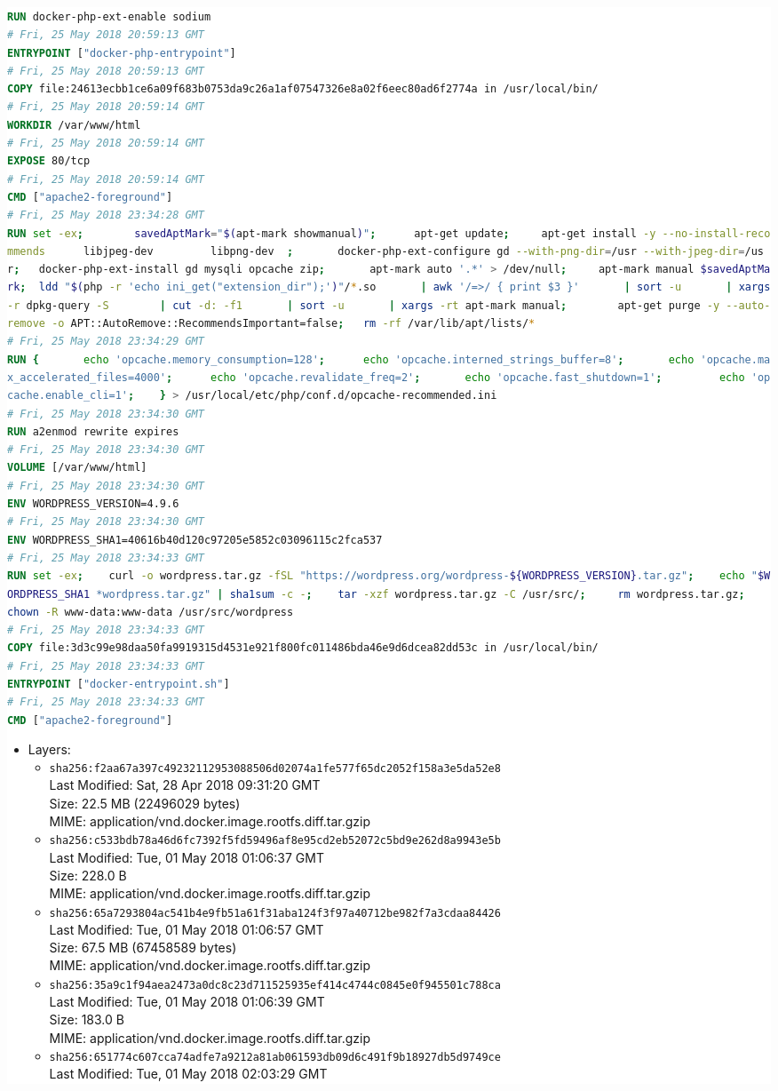 ```dockerfile
RUN docker-php-ext-enable sodium
# Fri, 25 May 2018 20:59:13 GMT
ENTRYPOINT ["docker-php-entrypoint"]
# Fri, 25 May 2018 20:59:13 GMT
COPY file:24613ecbb1ce6a09f683b0753da9c26a1af07547326e8a02f6eec80ad6f2774a in /usr/local/bin/ 
# Fri, 25 May 2018 20:59:14 GMT
WORKDIR /var/www/html
# Fri, 25 May 2018 20:59:14 GMT
EXPOSE 80/tcp
# Fri, 25 May 2018 20:59:14 GMT
CMD ["apache2-foreground"]
# Fri, 25 May 2018 23:34:28 GMT
RUN set -ex; 		savedAptMark="$(apt-mark showmanual)"; 		apt-get update; 	apt-get install -y --no-install-recommends 		libjpeg-dev 		libpng-dev 	; 		docker-php-ext-configure gd --with-png-dir=/usr --with-jpeg-dir=/usr; 	docker-php-ext-install gd mysqli opcache zip; 		apt-mark auto '.*' > /dev/null; 	apt-mark manual $savedAptMark; 	ldd "$(php -r 'echo ini_get("extension_dir");')"/*.so 		| awk '/=>/ { print $3 }' 		| sort -u 		| xargs -r dpkg-query -S 		| cut -d: -f1 		| sort -u 		| xargs -rt apt-mark manual; 		apt-get purge -y --auto-remove -o APT::AutoRemove::RecommendsImportant=false; 	rm -rf /var/lib/apt/lists/*
# Fri, 25 May 2018 23:34:29 GMT
RUN { 		echo 'opcache.memory_consumption=128'; 		echo 'opcache.interned_strings_buffer=8'; 		echo 'opcache.max_accelerated_files=4000'; 		echo 'opcache.revalidate_freq=2'; 		echo 'opcache.fast_shutdown=1'; 		echo 'opcache.enable_cli=1'; 	} > /usr/local/etc/php/conf.d/opcache-recommended.ini
# Fri, 25 May 2018 23:34:30 GMT
RUN a2enmod rewrite expires
# Fri, 25 May 2018 23:34:30 GMT
VOLUME [/var/www/html]
# Fri, 25 May 2018 23:34:30 GMT
ENV WORDPRESS_VERSION=4.9.6
# Fri, 25 May 2018 23:34:30 GMT
ENV WORDPRESS_SHA1=40616b40d120c97205e5852c03096115c2fca537
# Fri, 25 May 2018 23:34:33 GMT
RUN set -ex; 	curl -o wordpress.tar.gz -fSL "https://wordpress.org/wordpress-${WORDPRESS_VERSION}.tar.gz"; 	echo "$WORDPRESS_SHA1 *wordpress.tar.gz" | sha1sum -c -; 	tar -xzf wordpress.tar.gz -C /usr/src/; 	rm wordpress.tar.gz; 	chown -R www-data:www-data /usr/src/wordpress
# Fri, 25 May 2018 23:34:33 GMT
COPY file:3d3c99e98daa50fa9919315d4531e921f800fc011486bda46e9d6dcea82dd53c in /usr/local/bin/ 
# Fri, 25 May 2018 23:34:33 GMT
ENTRYPOINT ["docker-entrypoint.sh"]
# Fri, 25 May 2018 23:34:33 GMT
CMD ["apache2-foreground"]
```

-	Layers:
	-	`sha256:f2aa67a397c49232112953088506d02074a1fe577f65dc2052f158a3e5da52e8`  
		Last Modified: Sat, 28 Apr 2018 09:31:20 GMT  
		Size: 22.5 MB (22496029 bytes)  
		MIME: application/vnd.docker.image.rootfs.diff.tar.gzip
	-	`sha256:c533bdb78a46d6fc7392f5fd59496af8e95cd2eb52072c5bd9e262d8a9943e5b`  
		Last Modified: Tue, 01 May 2018 01:06:37 GMT  
		Size: 228.0 B  
		MIME: application/vnd.docker.image.rootfs.diff.tar.gzip
	-	`sha256:65a7293804ac541b4e9fb51a61f31aba124f3f97a40712be982f7a3cdaa84426`  
		Last Modified: Tue, 01 May 2018 01:06:57 GMT  
		Size: 67.5 MB (67458589 bytes)  
		MIME: application/vnd.docker.image.rootfs.diff.tar.gzip
	-	`sha256:35a9c1f94aea2473a0dc8c23d711525935ef414c4744c0845e0f945501c788ca`  
		Last Modified: Tue, 01 May 2018 01:06:39 GMT  
		Size: 183.0 B  
		MIME: application/vnd.docker.image.rootfs.diff.tar.gzip
	-	`sha256:651774c607cca74adfe7a9212a81ab061593db09d6c491f9b18927db5d9749ce`  
		Last Modified: Tue, 01 May 2018 02:03:29 GMT  
